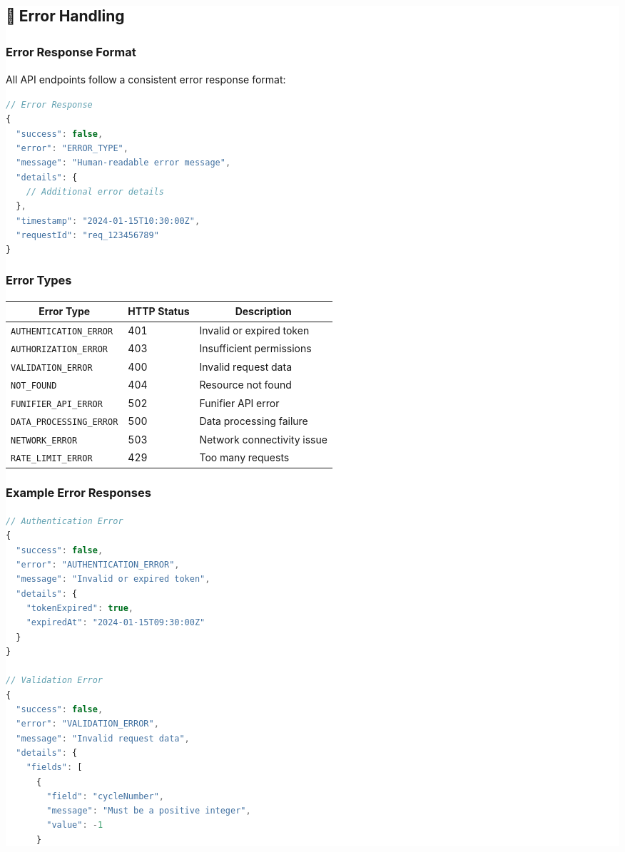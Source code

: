 ## 🚨 Error Handling

### Error Response Format

All API endpoints follow a consistent error response format:

```typescript
// Error Response
{
  "success": false,
  "error": "ERROR_TYPE",
  "message": "Human-readable error message",
  "details": {
    // Additional error details
  },
  "timestamp": "2024-01-15T10:30:00Z",
  "requestId": "req_123456789"
}
```

### Error Types

| Error Type | HTTP Status | Description |
|------------|-------------|-------------|
| `AUTHENTICATION_ERROR` | 401 | Invalid or expired token |
| `AUTHORIZATION_ERROR` | 403 | Insufficient permissions |
| `VALIDATION_ERROR` | 400 | Invalid request data |
| `NOT_FOUND` | 404 | Resource not found |
| `FUNIFIER_API_ERROR` | 502 | Funifier API error |
| `DATA_PROCESSING_ERROR` | 500 | Data processing failure |
| `NETWORK_ERROR` | 503 | Network connectivity issue |
| `RATE_LIMIT_ERROR` | 429 | Too many requests |

### Example Error Responses

```typescript
// Authentication Error
{
  "success": false,
  "error": "AUTHENTICATION_ERROR",
  "message": "Invalid or expired token",
  "details": {
    "tokenExpired": true,
    "expiredAt": "2024-01-15T09:30:00Z"
  }
}

// Validation Error
{
  "success": false,
  "error": "VALIDATION_ERROR",
  "message": "Invalid request data",
  "details": {
    "fields": [
      {
        "field": "cycleNumber",
        "message": "Must be a positive integer",
        "value": -1
      }
```